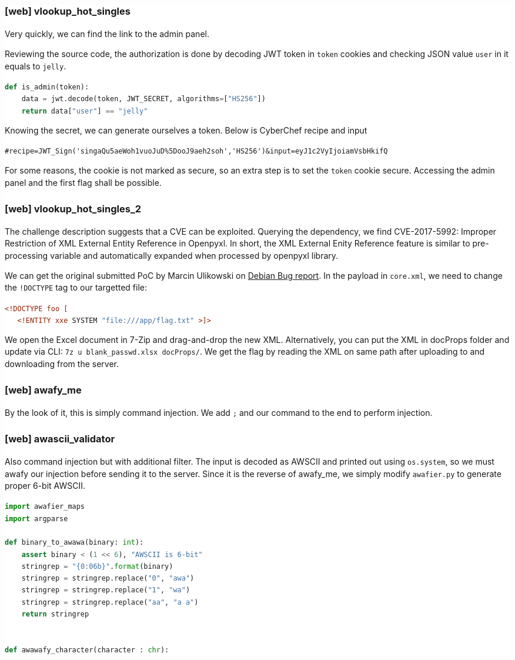 ### [web] vlookup_hot_singles

Very quickly, we can find the link to the admin panel.

Reviewing the source code, the authorization is done by decoding JWT token in `token` cookies and checking JSON value `user` in it equals to `jelly`.

```python
def is_admin(token):
    data = jwt.decode(token, JWT_SECRET, algorithms=["HS256"])
    return data["user"] == "jelly"
```

Knowing the secret, we can generate ourselves a token. Below is CyberChef recipe and input

```
#recipe=JWT_Sign('singaQu5aeWoh1vuoJuD%5DooJ9aeh2soh','HS256')&input=eyJ1c2VyIjoiamVsbHkifQ
```

For some reasons, the cookie is not marked as secure, so an extra step is to set the `token` cookie secure.
Accessing the admin panel and the first flag shall be possible.

### [web] vlookup_hot_singles_2

The challenge description suggests that a CVE can be exploited. Querying the dependency,
we find CVE-2017-5992: Improper Restriction of XML External Entity Reference in Openpyxl.
In short, the XML External Enity Reference feature is similar to pre-processing variable and automatically expanded when processed by openpyxl library.

We can get the original submitted PoC by Marcin Ulikowski on [Debian Bug report](https://bugs.debian.org/cgi-bin/bugreport.cgi?bug=854442). In the payload in `core.xml`, we need to change the `!DOCTYPE` tag to our targetted file:

```xml
<!DOCTYPE foo [
   <!ENTITY xxe SYSTEM "file:///app/flag.txt" >]>
```

We open the Excel document in 7-Zip and drag-and-drop the new XML.
Alternatively, you can put the XML in docProps folder and update via CLI: `7z u blank_passwd.xlsx docProps/`.
We get the flag by reading the XML on same path after uploading to and downloading from the server.

### [web] awafy_me

By the look of it, this is simply command injection. We add `;` and our command to the end to
perform injection.

### [web] awascii_validator

Also command injection but with additional filter. The input is decoded as AWSCII and printed out using `os.system`, so we must awafy our injection before sending it to the server. Since it is the reverse of awafy_me, we simply modify `awafier.py` to generate proper 6-bit AWSCII.

```python
import awafier_maps
import argparse

def binary_to_awawa(binary: int):
    assert binary < (1 << 6), "AWSCII is 6-bit"
    stringrep = "{0:06b}".format(binary)
    stringrep = stringrep.replace("0", "awa")
    stringrep = stringrep.replace("1", "wa")
    stringrep = stringrep.replace("aa", "a a")
    return stringrep


def awawafy_character(character : chr):
```